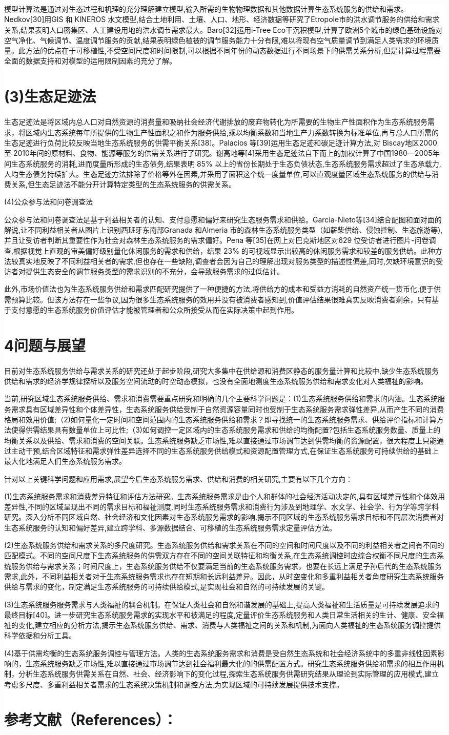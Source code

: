 模型计算法是通过对生态过程和机理的充分理解建立模型,输入所需的生物物理数据和其他数据计算生态系统服务的供给和需求。Nedkov[30]用GIS 和 KINEROS 水文模型,结合土地利用、土壤、人口、地形、经济数据等研究了Etropole市的洪水调节服务的供给和需求关系,结果表明人口密集区、人工建设用地的洪水调节需求最大。Baro[32]运用i-Tree Eco干沉积模型,计算了欧洲5个城市的绿色基础设施对空气净化、气候调节、温度调节服务的贡献,结果表明绿色植被的调节服务能力十分有限,难以将现有空气质量调节到满足人类需求的环境质量。此方法的优点在于可移植性,不受空间尺度和时间限制,可以根据不同年份的动态数据进行不同场景下的供需关系分析,但是计算过程需要全面的数据支持和对模型的运用限制因素的充分了解。

# (3)生态足迹法

生态足迹法是将区域内总人口对自然资源的消费量和吸纳社会经济代谢排放的废弃物转化为所需要的生物生产性面积作为生态系统服务需求，将区域内生态系统每年所提供的生物生产性面积之和作为服务供给,乘以均衡系数和当地生产力系数转换为标准单位,再与总人口所需的生态足迹进行负荷比较反映当地生态系统服务的供需平衡关系[38]。Palacios 等[39]运用生态足迹和碳足迹计算方法,对 Biscay地区2000 至 2010年间的原材料、食物、能源等服务的供需关系进行了研究。谢高地等[4]采用生态足迹法自下而上的加权计算了中国1980—2005年间生态系统服务的消耗,进而度量所形成的生态债务,结果表明 $8 5 \%$ 以上的省份长期处于生态负债状态,生态系统服务需求超过了生态承载力,人均生态债务持续扩大。生态足迹方法排除了价格等外在因素,并采用了面积这个统一度量单位,可以直观度量区域生态系统服务的供给与消费关系,但生态足迹法不能分开计算特定类型的生态系统服务的供需关系。

(4)公众参与法和问卷调查法

公众参与法和问卷调查法是基于利益相关者的认知、支付意愿和偏好来研究生态服务需求和供给。Garcia-Nieto等[34]结合配图和面对面的解说,让不同利益相关者从图片上识别西班牙东南部Granada 和Almeria 市的森林生态系统服务类型（如薪柴供给、侵蚀控制、生态旅游等),并且让受访者判断其重要性作为社会对森林生态系统服务的需求偏好。Pena 等[35]在网上对巴克斯地区对629 位受访者进行图片-问卷调查,根据视觉上直观的审美偏好级别量化休闲服务的需求和供给，结果 $2 3 \%$ 的可视域显示出较高的休闲服务需求和较差的服务供给。此种方法较真实地反映了不同利益相关者的需求,但也存在一些缺陷,调查者会因为自己的理解出现对服务类型的描述性偏差,同时,欠缺环境意识的受访者对提供生态安全的调节服务类型的需求识别的不充分，会导致服务需求的过低估计。

此外,市场价值法也为生态系统服务供给和需求匹配研究提供了一种便捷的方法,将供给方的成本和受益方消耗的自然资产统一货币化,便于供需预算比较。但该方法存在一些争议,因为很多生态系统服务的效用并没有被消费者感知到,价值评估结果很难真实反映消费者剩余，只有基于支付意愿的生态系统服务价值评估才能被管理者和公众所接受从而在实际决策中起到作用。

# 4问题与展望

目前对生态系统服务供给与需求关系的研究还处于起步阶段,研究大多集中在供给源和消费区静态的服务量计算和比较中,缺少生态系统服务供给和需求的经济学规律探析以及服务空间流动的时空动态模拟，也没有全面地测度生态系统服务供给和需求变化对人类福祉的影响。

当前,研究区域生态系统服务供给、需求和消费需要重点研究和明确的几个主要科学问题是：(1)生态系统服务供给和需求的内涵。生态系统服务需求具有区域差异性和个体差异性，生态系统服务供给受制于自然资源容量同时也受制于生态系统服务需求弹性差异,从而产生不同的消费格局和效用价值;（2)如何量化一定时间和空间范围内的生态系统服务供给和需求？即寻找统一的生态系统服务需求、供给评价指标和计算方法使得供需结果具有数量单位上可比性;（3)如何调控一定区域内的生态系统服务需求和供给的均衡配置?包括生态系统服务数量、质量上的均衡关系以及供给、需求和消费的空间关联。生态系统服务缺乏市场性,难以直接通过市场调节达到供需均衡的资源配置，很大程度上只能通过主动干预,结合区域特征和需求弹性差异选择不同的生态系统服务供给模式和资源配置管理方式,在保证生态系统服务可持续供给的基础上最大化地满足人们生态系统服务需求。

针对以上关键科学问题和应用需求,展望今后生态系统服务需求、供给和消费的相关研究,主要有以下几个方向：

(1)生态系统服务需求和消费差异特征和评估方法研究。生态系统服务需求是由个人和群体的社会经济活动决定的,具有区域差异性和个体效用差异性,不同的区域呈现出不同的需求目标和福祉测度,同时生态系统服务需求和消费行为涉及到地理学、水文学、社会学、行为学等跨学科研究。深入分析不同区域自然、社会经济和文化因素对生态系统服务需求的影响,揭示不同区域的生态系统服务需求目标和不同层次消费者对生态系统服务的认知和偏好差异,建立跨学科、多源数据结合、可移植的生态系统服务需求定量评估方法。

(2)生态系统服务供给和需求关系的多尺度研究。生态系统服务供给和需求关系在不同的空间和时间尺度以及不同的利益相关者之间有不同的匹配模式。不同的空间尺度下生态系统服务的供需双方存在不同的空间关联特征和均衡关系,在生态系统调控时应综合权衡不同尺度的生态系统服务供给与需求关系；时间尺度上，生态系统服务供给不仅要满足当前的生态系统服务需求，也要在长远上满足子孙后代的生态系统服务需求,此外，不同利益相关者对于生态系统服务需求也存在短期和长远利益差异。因此，从时空变化和多重利益相关者角度研究生态系统服务供给与需求的变化，制定满足生态系统服务的可持续供给模式,是实现社会和自然的可持续发展的关键。

(3)生态系统服务服务需求与人类福祉的耦合机制。在保证人类社会和自然和谐发展的基础上,提高人类福祉和生活质量是可持续发展追求的最终目标[40]。进一步研究生态系统服务需求的实现水平和被满足的程度,定量评价生态系统服务和人类日常生活相关的生计、健康、安全福祉的变化,建立相应的分析方法,揭示生态系统服务供给、需求、消费与人类福祉之间的关系和机制,为面向人类福祉的生态系统服务调控提供科学依据和分析工具。

(4)基于供需均衡的生态系统服务调控与管理方法。人类的生态系统服务需求和消费是受自然生态系统和社会经济系统中的多重非线性因素影响的，生态系统服务缺乏市场性,难以直接通过市场调节达到社会福利最大化的的供需配置方式。研究生态系统服务供给和需求的相互作用机制，分析生态系统服务供需关系在自然、社会、经济影响下的变化过程,探索生态系统服务供需研究结果从理论到实际管理的应用模式,建立考虑多尺度、多重利益相关者需求的生态系统决策机制和调控方法,为实现区域的可持续发展提供技术支撑。

# 参考文献（References）：
